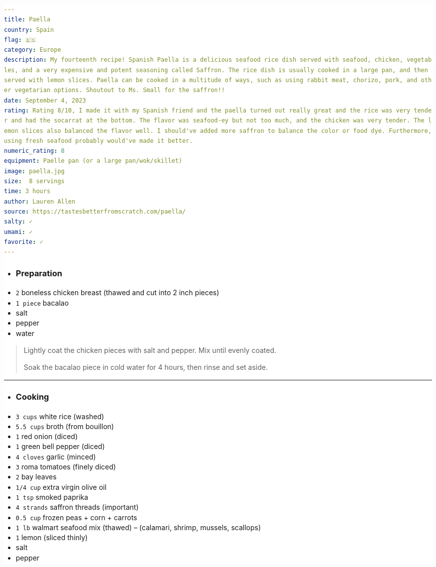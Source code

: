 ```yaml
---
title: Paella
country: Spain
flag: 🇪🇸
category: Europe
description: My fourteenth recipe! Spanish Paella is a delicious seafood rice dish served with seafood, chicken, vegetables, and a very expensive and potent seasoning called Saffron. The rice dish is usually cooked in a large pan, and then served with lemon slices. Paella can be cooked in a multitude of ways, such as using rabbit meat, chorizo, pork, and other vegetarian options. Shoutout to Ms. Small for the saffron!!
date: September 4, 2023
rating: Rating 8/10, I made it with my Spanish friend and the paella turned out really great and the rice was very tender and had the socarrat at the bottom. The flavor was seafood-ey but not too much, and the chicken was very tender. The lemon slices also balanced the flavor well. I should've added more saffron to balance the color or food dye. Furthermore, using fresh seafood probably would've made it better.
numeric_rating: 8
equipment: Paelle pan (or a large pan/wok/skillet)
image: paella.jpg
size:  8 servings
time: 3 hours
author: Lauren Allen
source: https://tastesbetterfromscratch.com/paella/
salty: ✓
umami: ✓
favorite: ✓
---
```


- ### Preparation
- `2` boneless chicken breast (thawed and cut into 2 inch pieces)
- `1 piece` bacalao
- salt
- pepper
- water

> Lightly coat the chicken pieces with salt and pepper. Mix until evenly coated. 
>
> Soak the bacalao piece in cold water for 4 hours, then rinse and set aside.

---

- ### Cooking
- `3 cups` white rice (washed)
- `5.5 cups` broth (from bouillon)
- `1` red onion (diced)
- `1` green bell pepper (diced)
- `4 cloves` garlic (minced)
- `3` roma tomatoes (finely diced)
- `2` bay leaves
- `1/4 cup` extra virgin olive oil
- `1 tsp` smoked paprika
- `4 strands` saffron threads (important)
- `0.5 cup` frozen peas + corn + carrots
- `1 lb` walmart seafood mix (thawed) – (calamari, shrimp, mussels, scallops) 
- `1` lemon (sliced thinly)
- salt
- pepper
